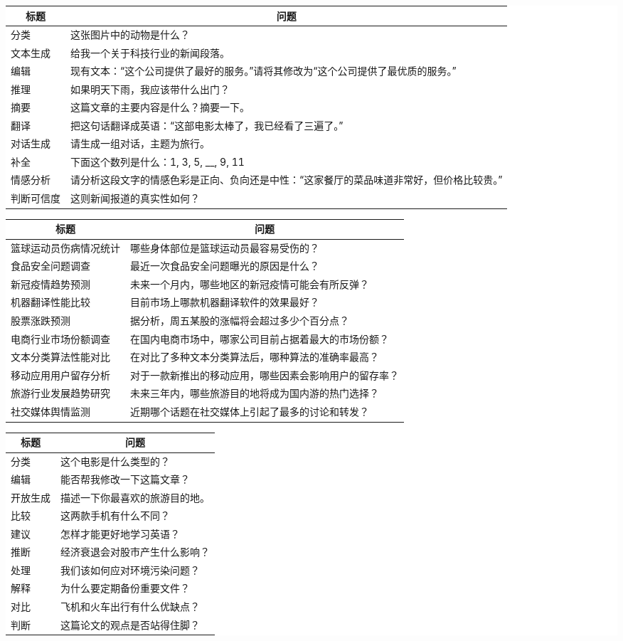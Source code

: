 | 标题        | 问题                                                                                                                                                                                                                                                          |
| ----------- | ------------------------------------------------------------------------------------------------------------------------------------------------------------------------------------------------------------------------------------------------------------- |
| 分类         | 这张图片中的动物是什么？                                                                                                                                                                                                                                      |
| 文本生成     | 给我一个关于科技行业的新闻段落。                                                                                                                                                                                                                              |
| 编辑         | 现有文本：“这个公司提供了最好的服务。”请将其修改为“这个公司提供了最优质的服务。”                                                                                                                                                                                      |
| 推理         | 如果明天下雨，我应该带什么出门？                                                                                                                                                                                                                              |
| 摘要         | 这篇文章的主要内容是什么？摘要一下。                                                                                                                                                                                                                          |
| 翻译         | 把这句话翻译成英语：“这部电影太棒了，我已经看了三遍了。”                                                                                                                                                                                                      |
| 对话生成     | 请生成一组对话，主题为旅行。                                                                                                                                                                                                                                  |
| 补全         | 下面这个数列是什么：1, 3, 5, __, 9, 11                                                                                                                                                                                                                        |
| 情感分析     | 请分析这段文字的情感色彩是正向、负向还是中性：“这家餐厅的菜品味道非常好，但价格比较贵。”                                                                                                                                                                      |
| 判断可信度   | 这则新闻报道的真实性如何？                                                                                                                                                                                                                                    |

| 标题 | 问题 |
| ---- | ---- |
| 篮球运动员伤病情况统计 | 哪些身体部位是篮球运动员最容易受伤的？ |
| 食品安全问题调查 | 最近一次食品安全问题曝光的原因是什么？ |
| 新冠疫情趋势预测 | 未来一个月内，哪些地区的新冠疫情可能会有所反弹？ |
| 机器翻译性能比较 | 目前市场上哪款机器翻译软件的效果最好？ |
| 股票涨跌预测 | 据分析，周五某股的涨幅将会超过多少个百分点？ |
| 电商行业市场份额调查 | 在国内电商市场中，哪家公司目前占据着最大的市场份额？ |
| 文本分类算法性能对比 | 在对比了多种文本分类算法后，哪种算法的准确率最高？ |
| 移动应用用户留存分析 | 对于一款新推出的移动应用，哪些因素会影响用户的留存率？ |
| 旅游行业发展趋势研究 | 未来三年内，哪些旅游目的地将成为国内游的热门选择？ |
| 社交媒体舆情监测 | 近期哪个话题在社交媒体上引起了最多的讨论和转发？ |

| 标题 | 问题 |
| --- | --- |
| 分类 | 这个电影是什么类型的？ |
| 编辑 | 能否帮我修改一下这篇文章？ |
| 开放生成 | 描述一下你最喜欢的旅游目的地。 |
| 比较 | 这两款手机有什么不同？ |
| 建议 | 怎样才能更好地学习英语？ |
| 推断 | 经济衰退会对股市产生什么影响？ |
| 处理 | 我们该如何应对环境污染问题？ |
| 解释 | 为什么要定期备份重要文件？ |
| 对比 | 飞机和火车出行有什么优缺点？ |
| 判断 | 这篇论文的观点是否站得住脚？ |
